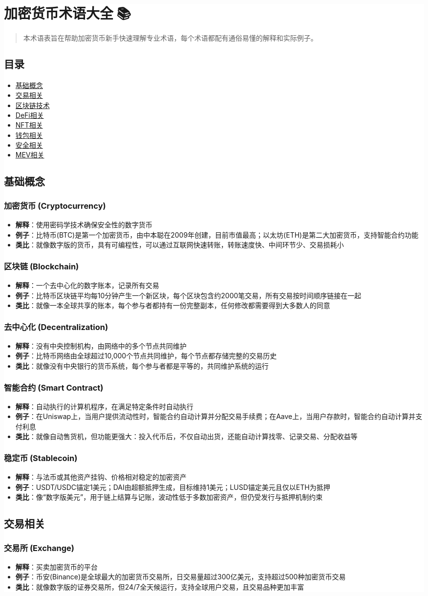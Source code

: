 # 加密货币术语大全 📚

> 本术语表旨在帮助加密货币新手快速理解专业术语，每个术语都配有通俗易懂的解释和实际例子。

## 目录

- [基础概念](#基础概念)
- [交易相关](#交易相关)
- [区块链技术](#区块链技术)
- [DeFi相关](#DeFi相关)
- [NFT相关](#NFT相关)
- [钱包相关](#钱包相关)
- [安全相关](#安全相关)
- [MEV相关](#MEV相关)

## 基础概念

### 加密货币 (Cryptocurrency)
- **解释**：使用密码学技术确保安全性的数字货币
- **例子**：比特币(BTC)是第一个加密货币，由中本聪在2009年创建，目前市值最高；以太坊(ETH)是第二大加密货币，支持智能合约功能
- **类比**：就像数字版的货币，具有可编程性，可以通过互联网快速转账，转账速度快、中间环节少、交易损耗小

### 区块链 (Blockchain)
- **解释**：一个去中心化的数字账本，记录所有交易
- **例子**：比特币区块链平均每10分钟产生一个新区块，每个区块包含约2000笔交易，所有交易按时间顺序链接在一起
- **类比**：就像一本全球共享的账本，每个参与者都持有一份完整副本，任何修改都需要得到大多数人的同意

### 去中心化 (Decentralization)
- **解释**：没有中央控制机构，由网络中的多个节点共同维护
- **例子**：比特币网络由全球超过10,000个节点共同维护，每个节点都存储完整的交易历史
- **类比**：就像没有中央银行的货币系统，每个参与者都是平等的，共同维护系统的运行

### 智能合约 (Smart Contract)
- **解释**：自动执行的计算机程序，在满足特定条件时自动执行
- **例子**：在Uniswap上，当用户提供流动性时，智能合约自动计算并分配交易手续费；在Aave上，当用户存款时，智能合约自动计算并支付利息
- **类比**：就像自动售货机，但功能更强大：投入代币后，不仅自动出货，还能自动计算找零、记录交易、分配收益等

### 稳定币 (Stablecoin)
- **解释**：与法币或其他资产挂钩、价格相对稳定的加密资产
- **例子**：USDT/USDC锚定1美元；DAI由超额抵押生成，目标维持1美元；LUSD锚定美元且仅以ETH为抵押
- **类比**：像“数字版美元”，用于链上结算与记账，波动性低于多数加密资产，但仍受发行与抵押机制约束

## 交易相关

### 交易所 (Exchange)
- **解释**：买卖加密货币的平台
- **例子**：币安(Binance)是全球最大的加密货币交易所，日交易量超过300亿美元，支持超过500种加密货币交易
- **类比**：就像数字版的证券交易所，但24/7全天候运行，支持全球用户交易，且交易品种更加丰富

